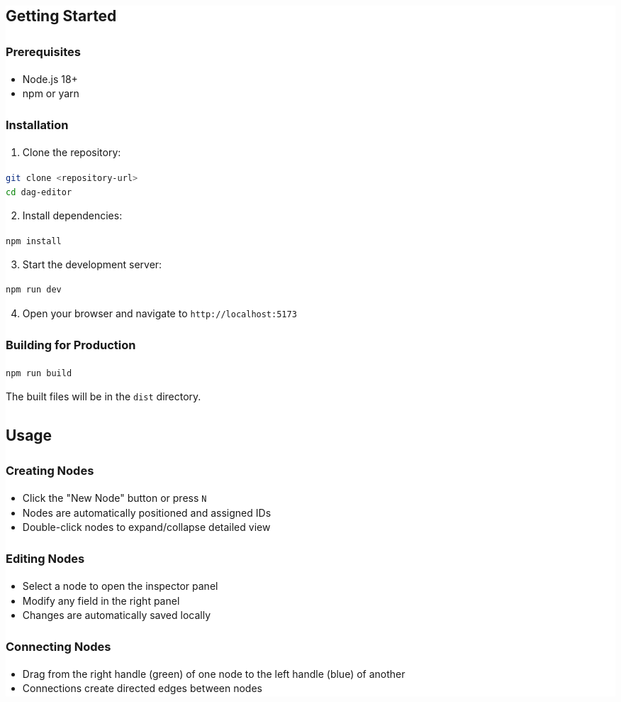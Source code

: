 ## Getting Started

### Prerequisites

- Node.js 18+
- npm or yarn

### Installation

1. Clone the repository:

```bash
git clone <repository-url>
cd dag-editor
```

2. Install dependencies:

```bash
npm install
```

3. Start the development server:

```bash
npm run dev
```

4. Open your browser and navigate to `http://localhost:5173`

### Building for Production

```bash
npm run build
```

The built files will be in the `dist` directory.

## Usage

### Creating Nodes

- Click the "New Node" button or press `N`
- Nodes are automatically positioned and assigned IDs
- Double-click nodes to expand/collapse detailed view

### Editing Nodes

- Select a node to open the inspector panel
- Modify any field in the right panel
- Changes are automatically saved locally

### Connecting Nodes

- Drag from the right handle (green) of one node to the left handle (blue) of another
- Connections create directed edges between nodes

